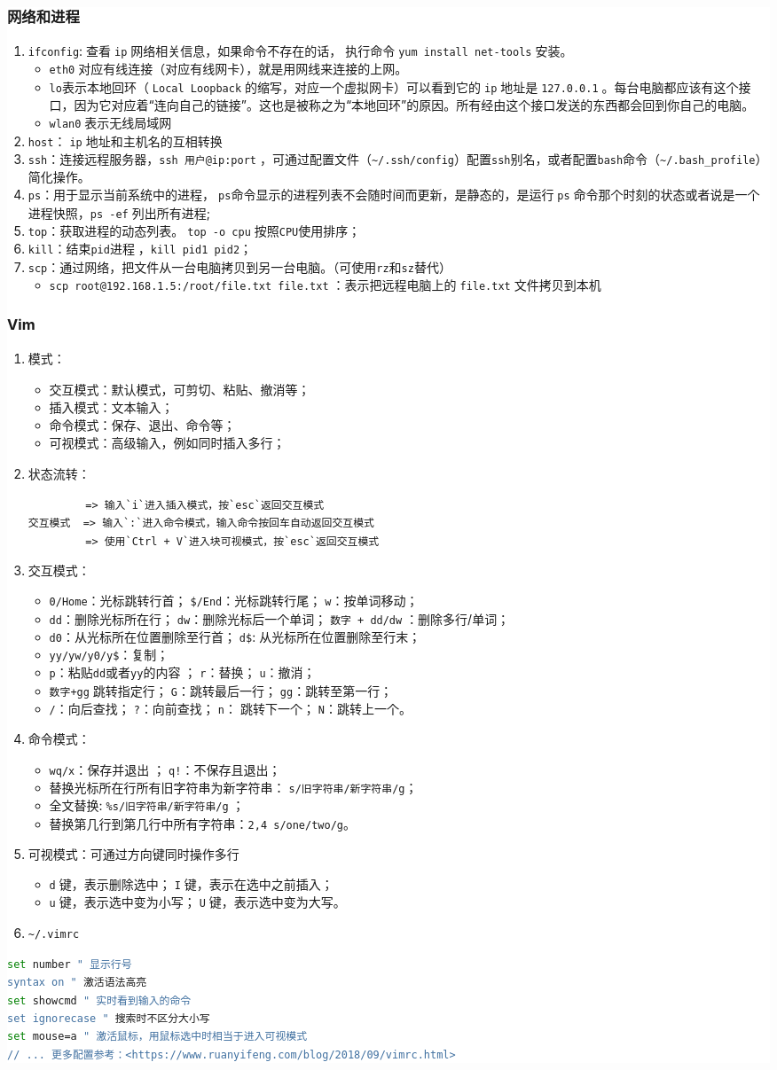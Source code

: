 ### 网络和进程

1. `ifconfig`: 查看 `ip` 网络相关信息，如果命令不存在的话， 执行命令 `yum install net-tools` 安装。
    - `eth0` 对应有线连接（对应有线网卡），就是用网线来连接的上网。
    - `lo`表示本地回环（ `Local Loopback` 的缩写，对应一个虚拟网卡）可以看到它的 `ip` 地址是 `127.0.0.1` 。每台电脑都应该有这个接口，因为它对应着“连向自己的链接”。这也是被称之为“本地回环”的原因。所有经由这个接口发送的东西都会回到你自己的电脑。
    - `wlan0` 表示无线局域网
2. `host`： `ip` 地址和主机名的互相转换
3. `ssh`：连接远程服务器，`ssh 用户@ip:port` ，可通过配置文件（`~/.ssh/config`）配置`ssh`别名，或者配置`bash`命令（`~/.bash_profile`） 简化操作。
4. `ps`：用于显示当前系统中的进程， `ps`命令显示的进程列表不会随时间而更新，是静态的，是运行 `ps` 命令那个时刻的状态或者说是一个进程快照，`ps -ef` 列出所有进程;
5. `top`：获取进程的动态列表。 `top -o cpu` 按照`CPU`使用排序；
6. `kill`：结束`pid`进程 ，`kill pid1 pid2`；
7. `scp`：通过网络，把文件从一台电脑拷贝到另一台电脑。（可使用`rz`和`sz`替代）
    - `scp root@192.168.1.5:/root/file.txt file.txt` ：表示把远程电脑上的 `file.txt` 文件拷贝到本机

### Vim

1. 模式：
    - 交互模式：默认模式，可剪切、粘贴、撤消等；
    - 插入模式：文本输入；
    - 命令模式：保存、退出、命令等；
    - 可视模式：高级输入，例如同时插入多行；
2. 状态流转：  

    ```txt
             => 输入`i`进入插入模式，按`esc`返回交互模式  
   交互模式  => 输入`:`进入命令模式，输入命令按回车自动返回交互模式  
             => 使用`Ctrl + V`进入块可视模式，按`esc`返回交互模式  
    ```

3. 交互模式：  
    - `0/Home`：光标跳转行首；         `$/End`：光标跳转行尾；   `w`：按单词移动；  
    - `dd`：删除光标所在行；                 `dw`：删除光标后一个单词；  `数字 + dd/dw` ：删除多行/单词；  
    - `d0`：从光标所在位置删除至行首；  `d$`: 从光标所在位置删除至行末；  
    - `yy/yw/y0/y$`：复制；  
    - `p`：粘贴`dd`或者`yy`的内容 ；    `r`：替换；          `u`：撤消；  
    - `数字+gg` 跳转指定行；       `G`：跳转最后一行；      `gg`：跳转至第一行；  
    - `/`：向后查找；   `?`：向前查找；     `n`： 跳转下一个；       `N`：跳转上一个。  
4. 命令模式：
    - `wq/x`：保存并退出 ；  `q!`：不保存且退出；  
    - 替换光标所在行所有旧字符串为新字符串： `s/旧字符串/新字符串/g`；  
    - 全文替换:  `%s/旧字符串/新字符串/g` ；  
    - 替换第几行到第几行中所有字符串：`2,4 s/one/two/g`。  
5. 可视模式：可通过方向键同时操作多行
    - `d` 键，表示删除选中；        `I` 键，表示在选中之前插入；
    - `u` 键，表示选中变为小写； `U` 键，表示选中变为大写。  
6. `~/.vimrc`

```bash
set number " 显示行号
syntax on " 激活语法高亮
set showcmd " 实时看到输入的命令
set ignorecase " 搜索时不区分大小写
set mouse=a " 激活鼠标，用鼠标选中时相当于进入可视模式
// ... 更多配置参考：<https://www.ruanyifeng.com/blog/2018/09/vimrc.html>
```
